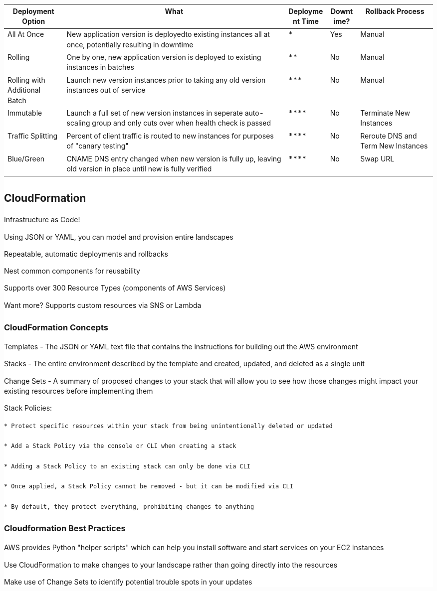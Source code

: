| Deployment Option | What | Deployment Time | Downtime? | Rollback Process |
| --- | --- | --- | --- | --- |
| All At Once | New application version is deployedto existing instances all at once, potentially resulting in downtime | \* | Yes | Manual |
| Rolling | One by one, new application version is deployed to existing instances in batches | \*\* | No | Manual |
| Rolling with Additional Batch | Launch new version instances prior to taking any old version instances out of service | \*\*\* | No | Manual |
| Immutable | Launch a full set of new version instances in seperate auto-scaling group and only cuts over when health check is passed | \*\*\*\* | No | Terminate New Instances |
| Traffic Splitting | Percent of client traffic is routed to new instances for purposes of "canary testing" | \*\*\*\* | No | Reroute DNS and Term New Instances |
| Blue/Green | CNAME DNS entry changed when new version is fully up, leaving old version in place until new is fully verified | \*\*\*\* | No | Swap URL |

## CloudFormation

Infrastructure as Code!

Using JSON or YAML, you can model and provision entire landscapes

Repeatable, automatic deployments and rollbacks

Nest common components for reusability

Supports over 300 Resource Types (components of AWS Services)

Want more? Supports custom resources via SNS or Lambda

### CloudFormation Concepts

Templates - The JSON or YAML text file that contains the instructions for building out the AWS environment

Stacks - The entire environment described by the template and created, updated, and deleted as a single unit

Change Sets - A summary of proposed changes to your stack that will allow you to see how those changes might impact your existing resources before implementing them

Stack Policies:

	* Protect specific resources within your stack from being unintentionally deleted or updated

	* Add a Stack Policy via the console or CLI when creating a stack

	* Adding a Stack Policy to an existing stack can only be done via CLI

	* Once applied, a Stack Policy cannot be removed - but it can be modified via CLI

	* By default, they protect everything, prohibiting changes to anything

### Cloudformation Best Practices

AWS provides Python "helper scripts" which can help you install software and start services on your EC2 instances

Use CloudFormation to make changes to your landscape rather than going directly into the resources

Make use of Change Sets to identify potential trouble spots in your updates
